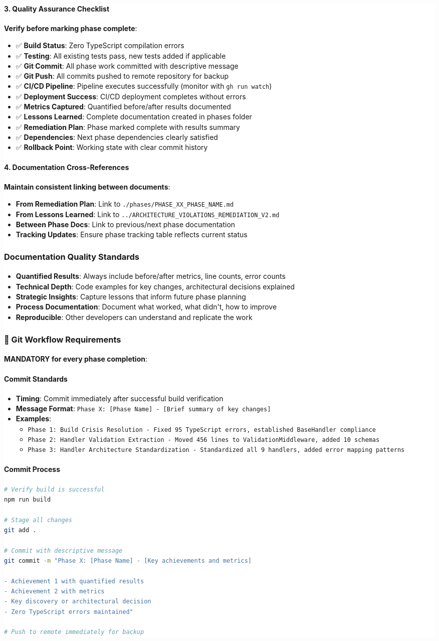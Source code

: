 #### **3. Quality Assurance Checklist**

**Verify before marking phase complete**:

- ✅ **Build Status**: Zero TypeScript compilation errors
- ✅ **Testing**: All existing tests pass, new tests added if applicable
- ✅ **Git Commit**: All phase work committed with descriptive message
- ✅ **Git Push**: All commits pushed to remote repository for backup
- ✅ **CI/CD Pipeline**: Pipeline executes successfully (monitor with `gh run watch`)
- ✅ **Deployment Success**: CI/CD deployment completes without errors
- ✅ **Metrics Captured**: Quantified before/after results documented
- ✅ **Lessons Learned**: Complete documentation created in phases folder
- ✅ **Remediation Plan**: Phase marked complete with results summary
- ✅ **Dependencies**: Next phase dependencies clearly satisfied
- ✅ **Rollback Point**: Working state with clear commit history

#### **4. Documentation Cross-References**

**Maintain consistent linking between documents**:

- **From Remediation Plan**: Link to `./phases/PHASE_XX_PHASE_NAME.md`
- **From Lessons Learned**: Link to `../ARCHITECTURE_VIOLATIONS_REMEDIATION_V2.md`
- **Between Phase Docs**: Link to previous/next phase documentation
- **Tracking Updates**: Ensure phase tracking table reflects current status

### **Documentation Quality Standards**

- **Quantified Results**: Always include before/after metrics, line counts, error counts
- **Technical Depth**: Code examples for key changes, architectural decisions explained
- **Strategic Insights**: Capture lessons that inform future phase planning
- **Process Documentation**: Document what worked, what didn't, how to improve
- **Reproducible**: Other developers can understand and replicate the work

### **🔄 Git Workflow Requirements**

**MANDATORY for every phase completion**:

#### **Commit Standards**

- **Timing**: Commit immediately after successful build verification
- **Message Format**: `Phase X: [Phase Name] - [Brief summary of key changes]`
- **Examples**:
  - `Phase 1: Build Crisis Resolution - Fixed 95 TypeScript errors, established BaseHandler compliance`
  - `Phase 2: Handler Validation Extraction - Moved 456 lines to ValidationMiddleware, added 10 schemas`
  - `Phase 3: Handler Architecture Standardization - Standardized all 9 handlers, added error mapping patterns`

#### **Commit Process**

```bash
# Verify build is successful
npm run build

# Stage all changes
git add .

# Commit with descriptive message
git commit -m "Phase X: [Phase Name] - [Key achievements and metrics]

- Achievement 1 with quantified results
- Achievement 2 with metrics
- Key discovery or architectural decision
- Zero TypeScript errors maintained"

# Push to remote immediately for backup
```